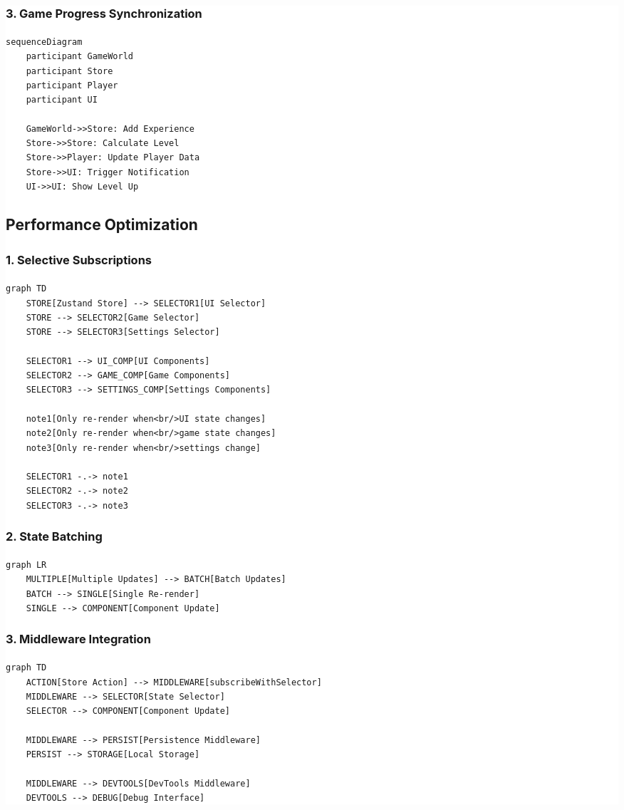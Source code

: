 ### 3. Game Progress Synchronization
```mermaid
sequenceDiagram
    participant GameWorld
    participant Store
    participant Player
    participant UI

    GameWorld->>Store: Add Experience
    Store->>Store: Calculate Level
    Store->>Player: Update Player Data
    Store->>UI: Trigger Notification
    UI->>UI: Show Level Up
```

## Performance Optimization

### 1. Selective Subscriptions
```mermaid
graph TD
    STORE[Zustand Store] --> SELECTOR1[UI Selector]
    STORE --> SELECTOR2[Game Selector]
    STORE --> SELECTOR3[Settings Selector]

    SELECTOR1 --> UI_COMP[UI Components]
    SELECTOR2 --> GAME_COMP[Game Components]
    SELECTOR3 --> SETTINGS_COMP[Settings Components]

    note1[Only re-render when<br/>UI state changes]
    note2[Only re-render when<br/>game state changes]
    note3[Only re-render when<br/>settings change]

    SELECTOR1 -.-> note1
    SELECTOR2 -.-> note2
    SELECTOR3 -.-> note3
```

### 2. State Batching
```mermaid
graph LR
    MULTIPLE[Multiple Updates] --> BATCH[Batch Updates]
    BATCH --> SINGLE[Single Re-render]
    SINGLE --> COMPONENT[Component Update]
```

### 3. Middleware Integration
```mermaid
graph TD
    ACTION[Store Action] --> MIDDLEWARE[subscribeWithSelector]
    MIDDLEWARE --> SELECTOR[State Selector]
    SELECTOR --> COMPONENT[Component Update]

    MIDDLEWARE --> PERSIST[Persistence Middleware]
    PERSIST --> STORAGE[Local Storage]

    MIDDLEWARE --> DEVTOOLS[DevTools Middleware]
    DEVTOOLS --> DEBUG[Debug Interface]
```
